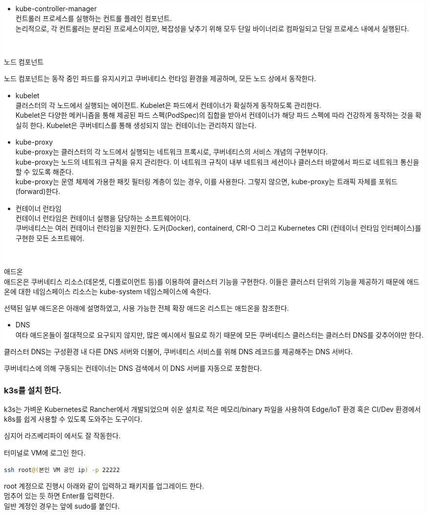 - kube-controller-manager  
컨트롤러 프로세스를 실행하는 컨트롤 플레인 컴포넌트.  
논리적으로, 각 컨트롤러는 분리된 프로세스이지만, 복잡성을 낮추기 위해 모두 단일 바이너리로 컴파일되고 단일 프로세스 내에서 실행된다.

<br/>

노드 컴포넌트  

노드 컴포넌트는 동작 중인 파드를 유지시키고 쿠버네티스 런타임 환경을 제공하며, 모든 노드 상에서 동작한다.  

- kubelet  
클러스터의 각 노드에서 실행되는 에이전트. Kubelet은 파드에서 컨테이너가 확실하게 동작하도록 관리한다.  
Kubelet은 다양한 메커니즘을 통해 제공된 파드 스펙(PodSpec)의 집합을 받아서 컨테이너가 해당 파드 스펙에 따라 건강하게 동작하는 것을 확실히 한다. Kubelet은 쿠버네티스를 통해 생성되지 않는 컨테이너는 관리하지 않는다.

- kube-proxy  
kube-proxy는 클러스터의 각 노드에서 실행되는 네트워크 프록시로, 쿠버네티스의 서비스 개념의 구현부이다.  
kube-proxy는 노드의 네트워크 규칙을 유지 관리한다. 이 네트워크 규칙이 내부 네트워크 세션이나 클러스터 바깥에서 파드로 네트워크 통신을 할 수 있도록 해준다.  
kube-proxy는 운영 체제에 가용한 패킷 필터링 계층이 있는 경우, 이를 사용한다. 그렇지 않으면, kube-proxy는 트래픽 자체를 포워드(forward)한다.

- 컨테이너 런타임  
컨테이너 런타임은 컨테이너 실행을 담당하는 소프트웨어이다.  
쿠버네티스는 여러 컨테이너 런타임을 지원한다. 도커(Docker), containerd, CRI-O 그리고 Kubernetes CRI (컨테이너 런타임 인터페이스)를 구현한 모든 소프트웨어.

<br/>

애드온  
애드온은 쿠버네티스 리소스(데몬셋, 디플로이먼트 등)를 이용하여 클러스터 기능을 구현한다. 이들은 클러스터 단위의 기능을 제공하기 때문에 애드온에 대한 네임스페이스 리소스는 kube-system 네임스페이스에 속한다.

선택된 일부 애드온은 아래에 설명하였고, 사용 가능한 전체 확장 애드온 리스트는 애드온을 참조한다.

- DNS  
여타 애드온들이 절대적으로 요구되지 않지만, 많은 예시에서 필요로 하기 때문에 모든 쿠버네티스 클러스터는 클러스터 DNS를 갖추어야만 한다.  

클러스터 DNS는 구성환경 내 다른 DNS 서버와 더불어, 쿠버네티스 서비스를 위해 DNS 레코드를 제공해주는 DNS 서버다.  

쿠버네티스에 의해 구동되는 컨테이너는 DNS 검색에서 이 DNS 서버를 자동으로 포함한다.



### k3s를 설치 한다.

k3s는 가벼운 Kubernetes로 Rancher에서 개발되었으며 쉬운 설치로 적은 메모리/binary 파일을 사용하여 Edge/IoT 환경 혹은 CI/Dev 환경에서 k8s를 쉽게 사용할 수 있도록 도와주는 도구이다.   

심지어 라즈베리파이 에서도 잘 작동한다.

   
터미널로 VM에 로그인 한다.


```bash
ssh root@(본인 VM 공인 ip) -p 22222
``` 

root 계정으로 진행시 아래와 같이 입력하고 패키지를 업그레이드 한다.    
멈추어 있는 듯 하면 Enter를 입력한다.  
일반 계정인 경우는 앞에 sudo를 붙인다. 
